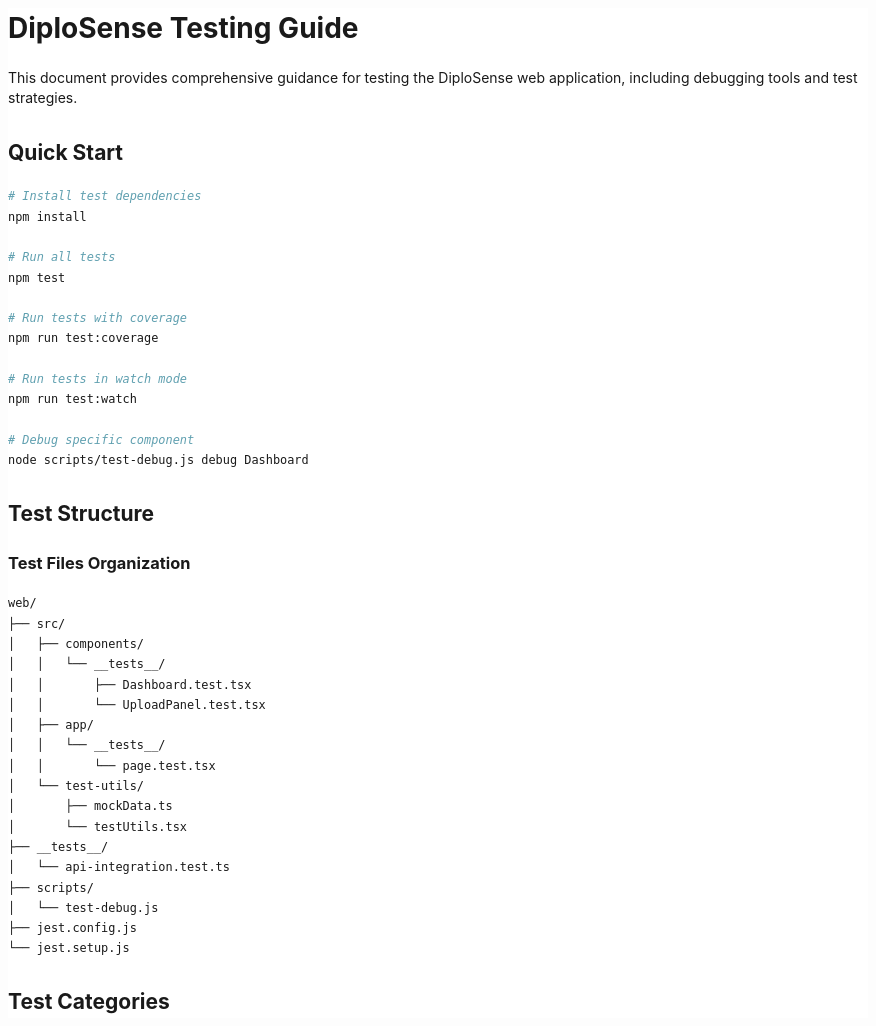 # DiploSense Testing Guide

This document provides comprehensive guidance for testing the DiploSense web application, including debugging tools and test strategies.

## Quick Start

```bash
# Install test dependencies
npm install

# Run all tests
npm test

# Run tests with coverage
npm run test:coverage

# Run tests in watch mode
npm run test:watch

# Debug specific component
node scripts/test-debug.js debug Dashboard
```

## Test Structure

### Test Files Organization
```
web/
├── src/
│   ├── components/
│   │   └── __tests__/
│   │       ├── Dashboard.test.tsx
│   │       └── UploadPanel.test.tsx
│   ├── app/
│   │   └── __tests__/
│   │       └── page.test.tsx
│   └── test-utils/
│       ├── mockData.ts
│       └── testUtils.tsx
├── __tests__/
│   └── api-integration.test.ts
├── scripts/
│   └── test-debug.js
├── jest.config.js
└── jest.setup.js
```

## Test Categories
